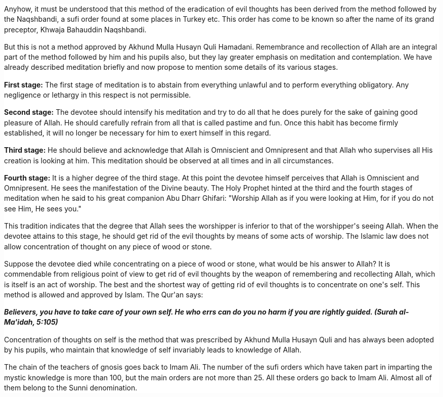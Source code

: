 Anyhow, it must be understood that this method of the eradication of
evil thoughts has been derived from the method followed by the
Naqshbandi, a sufi order found at some places in Turkey etc. This order
has come to be known so after the name of its grand preceptor, Khwaja
Bahauddin Naqshbandi.

But this is not a method approved by Akhund Mulla Husayn Quli Hamadani.
Remembrance and recollection of Allah are an integral part of the method
followed by him and his pupils also, but they lay greater emphasis on
meditation and contemplation. We have already described meditation
briefly and now propose to mention some details of its various stages.

**First stage:** The first stage of meditation is to abstain from
everything unlawful and to perform everything obligatory. Any negligence
or lethargy in this respect is not permissible.

**Second stage:** The devotee should intensify his meditation and try to
do all that he does purely for the sake of gaining good pleasure of
Allah. He should carefully refrain from all that is called pastime and
fun. Once this habit has become firmly established, it will no longer be
necessary for him to exert himself in this regard.

**Third stage:** He should believe and acknowledge that Allah is
Omniscient and Omnipresent and that Allah who supervises all His
creation is looking at him. This meditation should be observed at all
times and in all circumstances.

**Fourth stage:** It is a higher degree of the third stage. At this
point the devotee himself perceives that Allah is Omniscient and
Omnipresent. He sees the manifestation of the Divine beauty. The Holy
Prophet hinted at the third and the fourth stages of meditation when he
said to his great companion Abu Dharr Ghifari: "Worship Allah as if you
were looking at Him, for if you do not see Him, He sees you."

This tradition indicates that the degree that Allah sees the worshipper
is inferior to that of the worshipper's seeing Allah. When the devotee
attains to this stage, he should get rid of the evil thoughts by means
of some acts of worship. The Islamic law does not allow concentration of
thought on any piece of wood or stone.

Suppose the devotee died while concentrating on a piece of wood or
stone, what would be his answer to Allah? It is commendable from
religious point of view to get rid of evil thoughts by the weapon of
remembering and recollecting Allah, which is itself is an act of
worship. The best and the shortest way of getting rid of evil thoughts
is to concentrate on one's self. This method is allowed and approved by
Islam. The Qur'an says:

***Believers, you have to take care of your own self. He who errs can do
you no harm if you are rightly guided. (Surah al-Ma'idah, 5:105)***

Concentration of thoughts on self is the method that was prescribed by
Akhund Mulla Husayn Quli and has always been adopted by his pupils, who
maintain that knowledge of self invariably leads to knowledge of Allah.

The chain of the teachers of gnosis goes back to Imam Ali. The number of
the sufi orders which have taken part in imparting the mystic knowledge
is more than 100, but the main orders are not more than 25. All these
orders go back to Imam Ali. Almost all of them belong to the Sunni
denomination.
